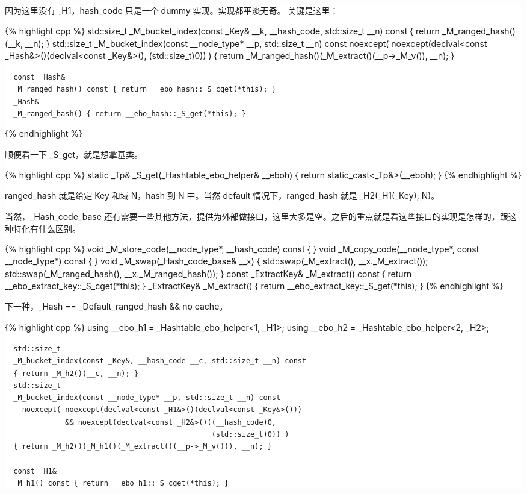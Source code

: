 因为这里没有 \_H1，hash\_code 只是一个 dummy 实现。实现都平淡无奇。
关键是这里：

{% highlight cpp %}
      std::size_t
      _M_bucket_index(const _Key& __k, __hash_code, std::size_t __n) const
      { return _M_ranged_hash()(__k, __n); }
      std::size_t
      _M_bucket_index(const __node_type* __p, std::size_t __n) const
        noexcept( noexcept(declval<const _Hash&>()(declval<const _Key&>(),
                                                   (std::size_t)0)) )
      { return _M_ranged_hash()(_M_extract()(__p->_M_v()), __n); }

      const _Hash&
      _M_ranged_hash() const { return __ebo_hash::_S_cget(*this); }
      _Hash&
      _M_ranged_hash() { return __ebo_hash::_S_get(*this); }
{% endhighlight %}

顺便看一下 \_S\_get，就是想拿基类。

{% highlight cpp %}
      static _Tp&
      _S_get(_Hashtable_ebo_helper& __eboh)
      { return static_cast<_Tp&>(__eboh); }
{% endhighlight %}

ranged\_hash 就是给定 Key 和域 N，hash 到 N 中。当然 default 情况下，ranged\_hash 就是 \_H2(\_H1(\_Key), N)。

当然，\_Hash\_code\_base 还有需要一些其他方法，提供为外部做接口，这里大多是空。之后的重点就是看这些接口的实现是怎样的，跟这种特化有什么区别。

{% highlight cpp %}
      void
      _M_store_code(__node_type*, __hash_code) const
      { }
      void
      _M_copy_code(__node_type*, const __node_type*) const
      { }
      void
      _M_swap(_Hash_code_base& __x)
      {
        std::swap(_M_extract(), __x._M_extract());
        std::swap(_M_ranged_hash(), __x._M_ranged_hash());
      }
      const _ExtractKey&
      _M_extract() const { return __ebo_extract_key::_S_cget(*this); }
      _ExtractKey&
      _M_extract() { return __ebo_extract_key::_S_get(*this); }
{% endhighlight %}

下一种，\_Hash ==  \_Default\_ranged\_hash && no cache。

{% highlight cpp %}
      using __ebo_h1 = _Hashtable_ebo_helper<1, _H1>;
      using __ebo_h2 = _Hashtable_ebo_helper<2, _H2>;

      std::size_t
      _M_bucket_index(const _Key&, __hash_code __c, std::size_t __n) const
      { return _M_h2()(__c, __n); }
      std::size_t
      _M_bucket_index(const __node_type* __p, std::size_t __n) const
        noexcept( noexcept(declval<const _H1&>()(declval<const _Key&>()))
                  && noexcept(declval<const _H2&>()((__hash_code)0,
                                                    (std::size_t)0)) )
      { return _M_h2()(_M_h1()(_M_extract()(__p->_M_v())), __n); }

      const _H1&
      _M_h1() const { return __ebo_h1::_S_cget(*this); }

